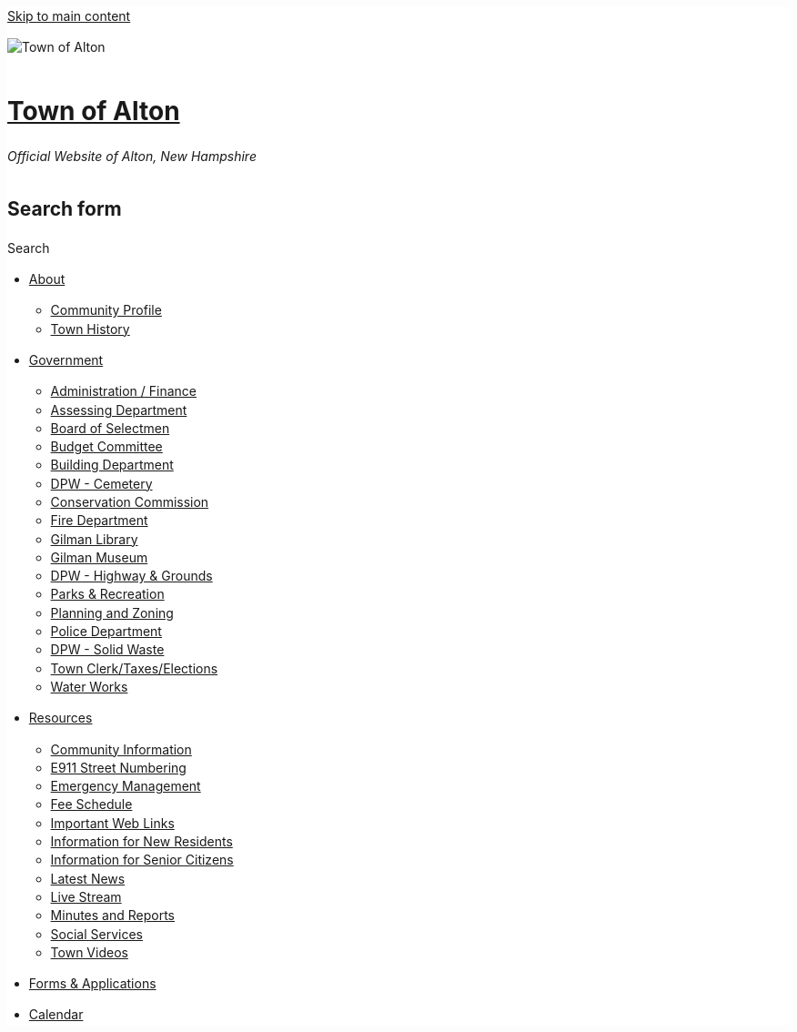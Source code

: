 [Skip to main content](https://www.alton.nh.gov/government/conservation-commission/)

![Town of Alton](https://www.alton.nh.gov/sites/default/files/alton_seal_official.gif)

# [Town of Alton](https://www.alton.nh.gov "Home")

###### Official Website of Alton, New Hampshire

## Search form

Search

- [About](https://www.alton.nh.gov/site-page/about-town-alton)
  
  - [Community Profile](https://www.nhes.nh.gov/elmi/products/cp/profiles-htm/alton.htm)
  - [Town History](https://www.alton.nh.gov/site-page/history-alton-nh)
- [Government](https://www.alton.nh.gov/government)
  
  - [Administration / Finance](https://www.alton.nh.gov/node/70)
  - [Assessing Department](https://www.alton.nh.gov/node/58)
  - [Board of Selectmen](https://www.alton.nh.gov/node/77)
  - [Budget Committee](https://www.alton.nh.gov/node/75)
  - [Building Department](https://www.alton.nh.gov/node/59)
  - [DPW - Cemetery](https://www.alton.nh.gov/node/62)
  - [Conservation Commission](https://www.alton.nh.gov/node/76)
  - [Fire Department](https://www.alton.nh.gov/node/63)
  - [Gilman Library](https://www.gilmanlibrary.org)
  - [Gilman Museum](https://www.alton.nh.gov/node/295)
  - [DPW - Highway &amp; Grounds](https://www.alton.nh.gov/node/64)
  - [Parks &amp; Recreation](https://www.alton.nh.gov/node/65)
  - [Planning and Zoning](https://www.alton.nh.gov/node/66)
  - [Police Department](https://www.alton.nh.gov/node/67)
  - [DPW - Solid Waste](https://www.alton.nh.gov/node/68)
  - [Town Clerk/Taxes/Elections](https://www.alton.nh.gov/node/69)
  - [Water Works](https://www.alton.nh.gov/node/71)
- [Resources](https://www.alton.nh.gov/resources)
  
  - [Community Information](https://www.alton.nh.gov/resources/community-information)
  - [E911 Street Numbering](https://www.alton.nh.gov/node/51)
  - [Emergency Management](https://www.alton.nh.gov/node/262)
  - [Fee Schedule](https://www.alton.nh.gov/site-page/town-alton-fee-schedule)
  - [Important Web Links](https://www.alton.nh.gov/node/52)
  - [Information for New Residents](https://www.alton.nh.gov/node/53)
  - [Information for Senior Citizens](https://www.alton.nh.gov/node/54)
  - [Latest News](https://www.alton.nh.gov/press-releases)
  - [Live Stream](https://www.youtube.com/@townofalton6456/streams)
  - [Minutes and Reports](https://www.alton.nh.gov/node/74)
  - [Social Services](https://www.alton.nh.gov/node/56)
  - [Town Videos](https://www.alton.nh.gov/node/15)
- [Forms &amp; Applications](https://www.alton.nh.gov/node/60)
- [Calendar](https://www.alton.nh.gov/calendar)
  